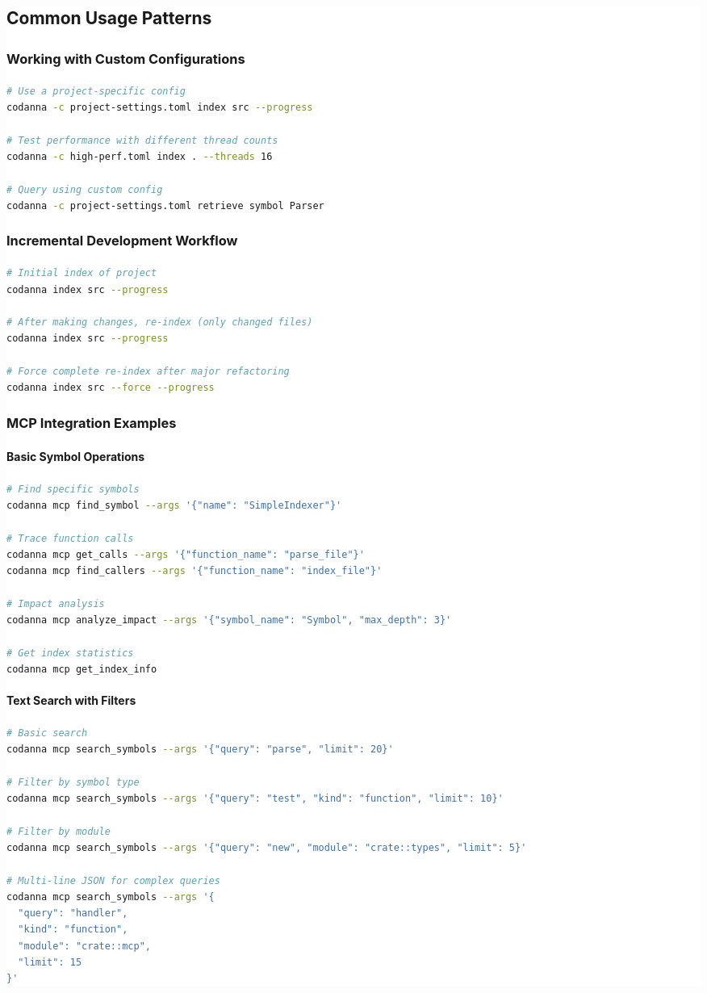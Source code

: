 ## Common Usage Patterns

### Working with Custom Configurations

```bash
# Use a project-specific config
codanna -c project-settings.toml index src --progress

# Test performance with different thread counts
codanna -c high-perf.toml index . --threads 16

# Query using custom config
codanna -c project-settings.toml retrieve symbol Parser
```

### Incremental Development Workflow

```bash
# Initial index of project
codanna index src --progress

# After making changes, re-index (only changed files)
codanna index src --progress

# Force complete re-index after major refactoring
codanna index src --force --progress
```

### MCP Integration Examples

#### Basic Symbol Operations
```bash
# Find specific symbols
codanna mcp find_symbol --args '{"name": "SimpleIndexer"}'

# Trace function calls
codanna mcp get_calls --args '{"function_name": "parse_file"}'
codanna mcp find_callers --args '{"function_name": "index_file"}'

# Impact analysis
codanna mcp analyze_impact --args '{"symbol_name": "Symbol", "max_depth": 3}'

# Get index statistics
codanna mcp get_index_info
```

#### Text Search with Filters
```bash
# Basic search
codanna mcp search_symbols --args '{"query": "parse", "limit": 20}'

# Filter by symbol type
codanna mcp search_symbols --args '{"query": "test", "kind": "function", "limit": 10}'

# Filter by module
codanna mcp search_symbols --args '{"query": "new", "module": "crate::types", "limit": 5}'

# Multi-line JSON for complex queries
codanna mcp search_symbols --args '{
  "query": "handler",
  "kind": "function",
  "module": "crate::mcp",
  "limit": 15
}'
```